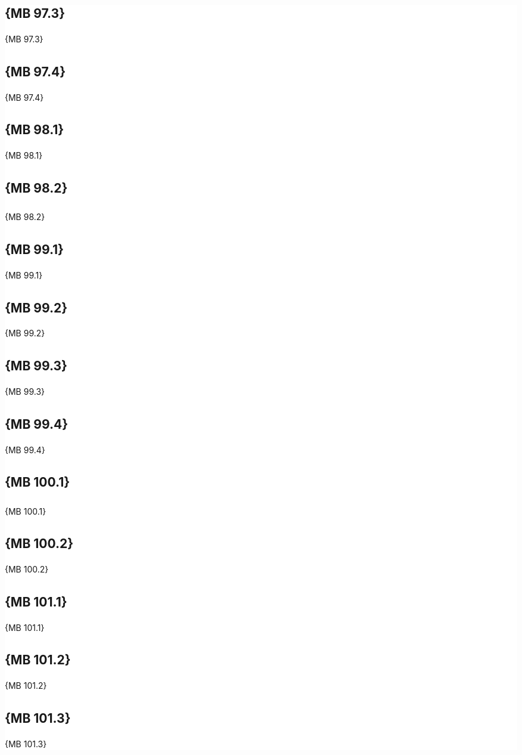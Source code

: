 ## {MB 97.3}

{MB 97.3}

## {MB 97.4}

{MB 97.4}

## {MB 98.1}

{MB 98.1}

## {MB 98.2}

###

{MB 98.2}

## {MB 99.1}

{MB 99.1}

## {MB 99.2}

{MB 99.2}

## {MB 99.3}

{MB 99.3}

## {MB 99.4}

{MB 99.4}

## {MB 100.1}

###

{MB 100.1}

## {MB 100.2}

{MB 100.2}

## {MB 101.1}

{MB 101.1}

## {MB 101.2}

{MB 101.2}

## {MB 101.3}

{MB 101.3}